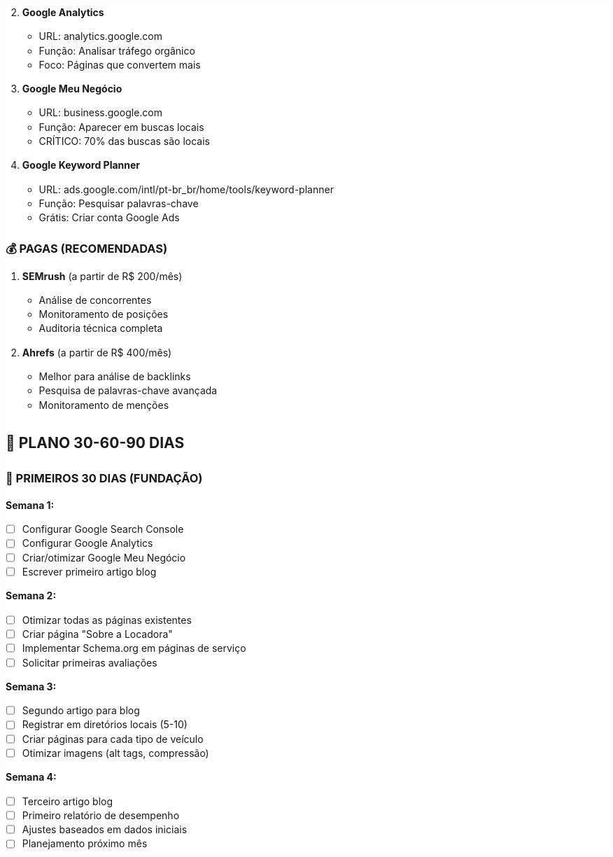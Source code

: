 2. **Google Analytics**
   - URL: analytics.google.com
   - Função: Analisar tráfego orgânico
   - Foco: Páginas que convertem mais

3. **Google Meu Negócio**
   - URL: business.google.com
   - Função: Aparecer em buscas locais
   - CRÍTICO: 70% das buscas são locais

4. **Google Keyword Planner**
   - URL: ads.google.com/intl/pt-br_br/home/tools/keyword-planner
   - Função: Pesquisar palavras-chave
   - Grátis: Criar conta Google Ads

### 💰 PAGAS (RECOMENDADAS)
1. **SEMrush** (a partir de R$ 200/mês)
   - Análise de concorrentes
   - Monitoramento de posições
   - Auditoria técnica completa

2. **Ahrefs** (a partir de R$ 400/mês)
   - Melhor para análise de backlinks
   - Pesquisa de palavras-chave avançada
   - Monitoramento de menções

## 🎯 PLANO 30-60-90 DIAS

### 📅 PRIMEIROS 30 DIAS (FUNDAÇÃO)
**Semana 1:**
- [ ] Configurar Google Search Console
- [ ] Configurar Google Analytics  
- [ ] Criar/otimizar Google Meu Negócio
- [ ] Escrever primeiro artigo blog

**Semana 2:**
- [ ] Otimizar todas as páginas existentes
- [ ] Criar página "Sobre a Locadora"
- [ ] Implementar Schema.org em páginas de serviço
- [ ] Solicitar primeiras avaliações

**Semana 3:**
- [ ] Segundo artigo para blog
- [ ] Registrar em diretórios locais (5-10)
- [ ] Criar páginas para cada tipo de veículo
- [ ] Otimizar imagens (alt tags, compressão)

**Semana 4:**
- [ ] Terceiro artigo blog
- [ ] Primeiro relatório de desempenho
- [ ] Ajustes baseados em dados iniciais
- [ ] Planejamento próximo mês
